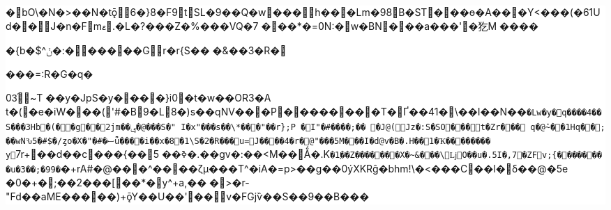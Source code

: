  �bO\�N�>��N�tǭ6�}8�F9tSL�9��Q�w���h���Lm�98B�ST���ɵ�A���Y<���(�61Ud��J�n�Fmޱ.�L�?���Z�%���VQ�߀=�\*��� 7N:�w�BN���a���'�犵M ����
 
 �{b�$^ݩ�:� �����Gr�r{S�� �&��3�R�
 
 ���=:R�G�q�
 
 03֜~T
��y�JpS�y����}i0�t�w��OR3�A t�(�e�iW���('#�B9�L 8�)s��qNV���P��������T�Ґ��41�\��I��N��`�Lw�y�q����4��S���3Hb�(��g�� 2jm��ۑ�@���S�" I�x"���s��\*���"��r};P
�I"�#����;�� �J@(Jz�:S �SO���t�Zr��� q�@݊~��1Hq�񞔙�;��wNԄ5�#$�/ȥo�X�"�#�ސǖ����i��x�8�1\S�2�R���u=J����4�r�@"���5M���I�d@v�B�.H�� 1�Ҡ����� ���y`7r+��d��c���{��ߢ�� 5�.��gv�:��<M��Ǻ�.K`�1֚��Z�������X�~&���\ǈO��u�.5I�,7�ZFv;{��������u�3��;�99�`�+rA#�@���^ ����ζμ���T^�iA�=p>��g��0ýXKRĝ�bhm!\�<���C��l�δ��@�5e �0�+�;��2���[��\*�y^+a,�� �>�r-"Fd��aME�����)+ǭY��U��'��v�FGjѷ��S��9��B���
 























